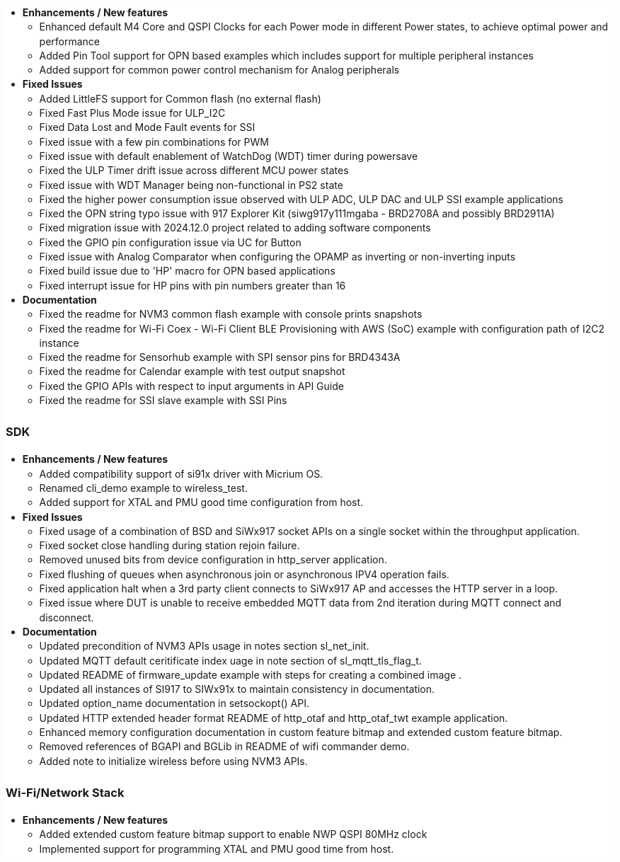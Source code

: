 - **Enhancements / New features**
  - Enhanced default M4 Core and QSPI Clocks for each Power mode in different Power states, to achieve optimal power and performance
  - Added Pin Tool support for OPN based examples which includes support for multiple peripheral instances
  - Added support for common power control mechanism for Analog peripherals
- **Fixed Issues**
  - Added LittleFS support for Common flash (no external flash) 
  - Fixed Fast Plus Mode issue for ULP\_I2C 
  - Fixed Data Lost and Mode Fault events for SSI 
  - Fixed issue with a few pin combinations for PWM
  - Fixed issue with default enablement of WatchDog (WDT) timer during powersave 
  - Fixed the ULP Timer drift issue across different MCU power states
  - Fixed issue with WDT Manager being non-functional in PS2 state 
  - Fixed the higher power consumption issue observed with ULP ADC, ULP DAC and ULP SSI example applications 
  - Fixed the OPN string typo issue with 917 Explorer Kit (siwg917y111mgaba - BRD2708A and possibly BRD2911A)
  - Fixed migration issue with 2024.12.0 project related to adding software components 
  - Fixed the GPIO pin configuration issue via UC for Button
  - Fixed issue with Analog Comparator when configuring the OPAMP as inverting or non-inverting inputs 
  - Fixed build issue due to 'HP' macro for OPN based applications 
  - Fixed interrupt issue for HP pins with pin numbers greater than 16
- **Documentation**
  - Fixed the readme for NVM3 common flash example with console prints snapshots 
  - Fixed the readme for Wi-Fi Coex - Wi-Fi Client BLE Provisioning with AWS (SoC) example with configuration path of I2C2 instance
  - Fixed the readme for Sensorhub example with SPI sensor pins for BRD4343A
  - Fixed the readme for Calendar example with test output snapshot 
  - Fixed the GPIO APIs with respect to input arguments in API Guide 
  - Fixed the readme for SSI slave example with SSI Pins 
### **SDK**
- **Enhancements / New features** 
  - Added compatibility support of si91x driver with Micrium OS. 
  - Renamed cli\_demo example to wireless\_test. 
  - Added support for XTAL and PMU good time configuration from host.
- **Fixed Issues** 
  - Fixed usage of a combination of BSD and SiWx917 socket APIs on a single socket within the throughput application.  
  - Fixed socket close handling during station rejoin failure. 
  - Removed unused bits from device configuration in http\_server application. 
  - Fixed flushing of queues when asynchronous join or asynchronous IPV4 operation fails.
  - Fixed application halt when a 3rd party client connects to SiWx917 AP and accesses the HTTP server in a loop. 
  - Fixed issue where DUT is unable to receive embedded MQTT data from 2nd iteration during MQTT connect and disconnect.
- **Documentation** 
  - Updated precondition of NVM3 APIs usage in notes section sl\_net\_init. 
  - Updated MQTT default ceritificate index uage in note section of sl\_mqtt\_tls\_flag\_t.
  - Updated README of firmware\_update example with steps for creating a combined image .
  - Updated all instances of SI917 to SIWx91x to maintain consistency in documentation. 
  - Updated option\_name documentation in setsockopt() API. 
  - Updated HTTP extended header format README of http\_otaf and http\_otaf\_twt example application. 
  - Enhanced memory configuration documentation in custom feature bitmap and extended custom feature bitmap.  
  - Removed references of BGAPI and BGLib in README of wifi commander demo.
  - Added note to initialize wireless before using NVM3 APIs. 
### **Wi-Fi/Network Stack**
- **Enhancements / New features** 
  - Added extended custom feature bitmap support to enable NWP QSPI 80MHz clock  
  - Implemented support for programming XTAL and PMU good time from host. 